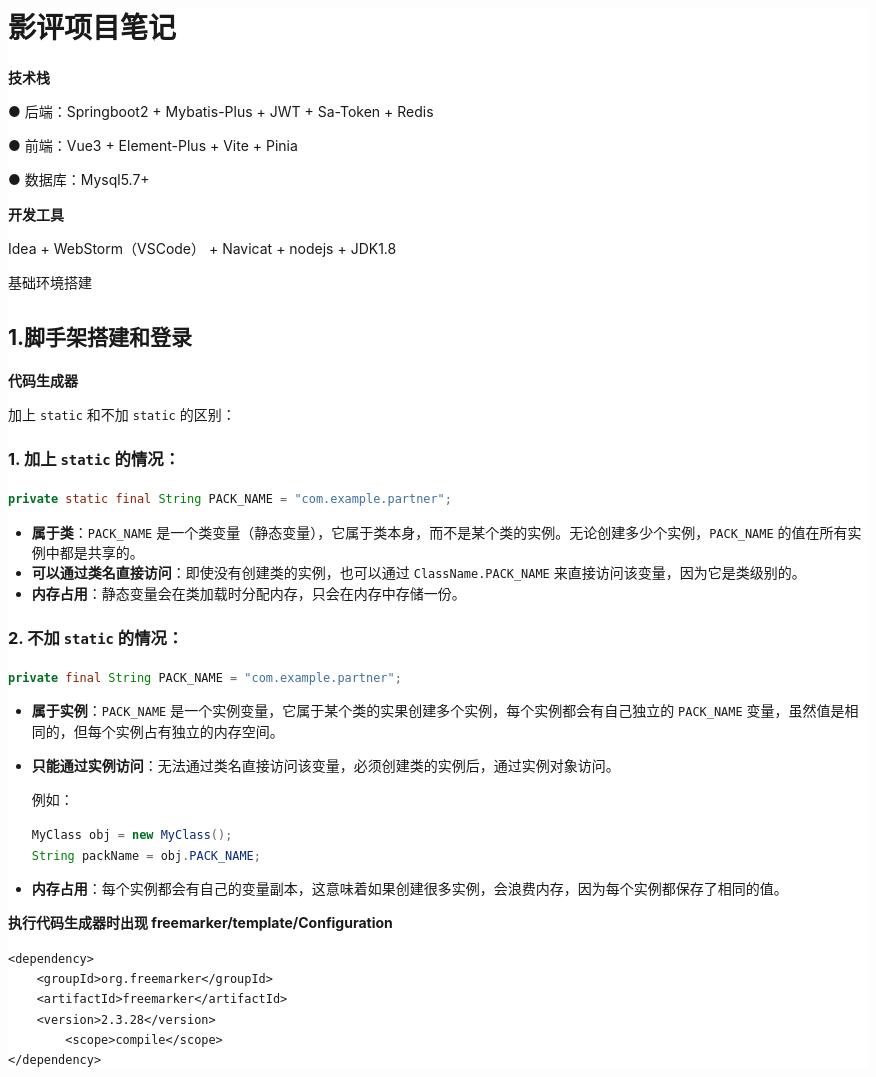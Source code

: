 # 影评项目笔记

 **技术栈** 

● 后端：Springboot2 + Mybatis-Plus + JWT + Sa-Token + Redis

● 前端：Vue3 + Element-Plus + Vite + Pinia

● 数据库：Mysql5.7+

 **开发工具** 

Idea + WebStorm（VSCode） + Navicat + nodejs + JDK1.8

 基础环境搭建

## 1.脚手架搭建和登录

**代码生成器**

加上 `static` 和不加 `static` 的区别：

### 1. 加上 `static` 的情况：

```java
private static final String PACK_NAME = "com.example.partner";
```

- **属于类**：`PACK_NAME` 是一个类变量（静态变量），它属于类本身，而不是某个类的实例。无论创建多少个实例，`PACK_NAME` 的值在所有实例中都是共享的。
- **可以通过类名直接访问**：即使没有创建类的实例，也可以通过 `ClassName.PACK_NAME` 来直接访问该变量，因为它是类级别的。
- **内存占用**：静态变量会在类加载时分配内存，只会在内存中存储一份。

### 2. 不加 `static` 的情况：

```java
private final String PACK_NAME = "com.example.partner";
```

- **属于实例**：`PACK_NAME` 是一个实例变量，它属于某个类的实果创建多个实例，每个实例都会有自己独立的 `PACK_NAME` 变量，虽然值是相同的，但每个实例占有独立的内存空间。

- **只能通过实例访问**：无法通过类名直接访问该变量，必须创建类的实例后，通过实例对象访问。

  例如：

  ```java
  MyClass obj = new MyClass();
  String packName = obj.PACK_NAME;
  ```

- **内存占用**：每个实例都会有自己的变量副本，这意味着如果创建很多实例，会浪费内存，因为每个实例都保存了相同的值。



**执行代码生成器时出现 freemarker/template/Configuration**

```
<dependency>
    <groupId>org.freemarker</groupId>
    <artifactId>freemarker</artifactId>
    <version>2.3.28</version>
        <scope>compile</scope>
</dependency>
```
